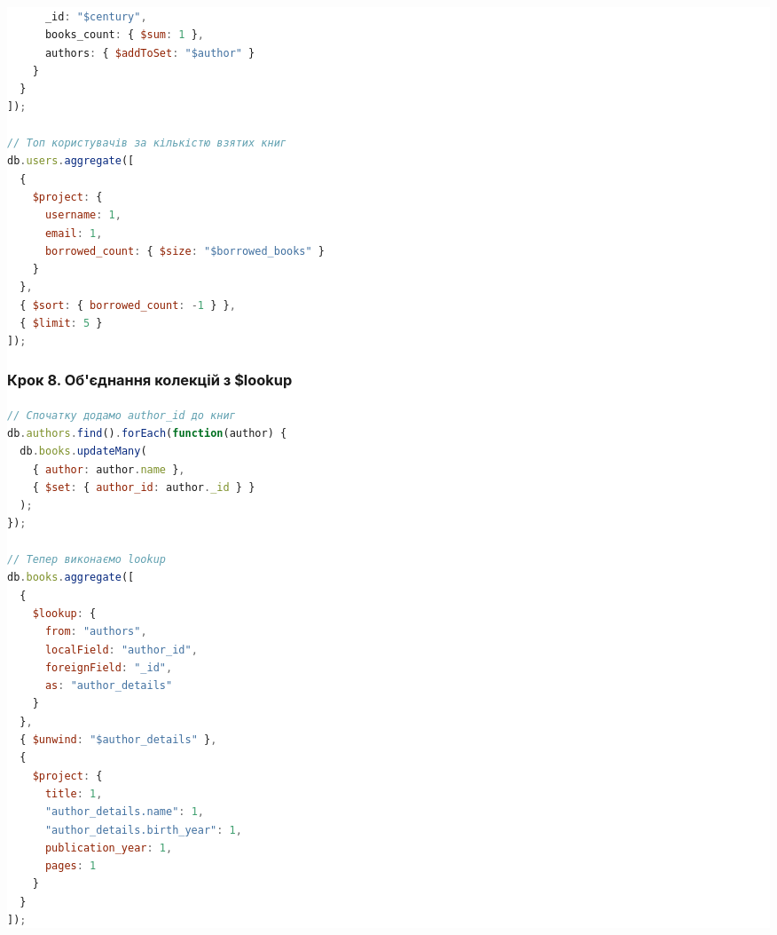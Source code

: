 ```javascript
      _id: "$century",
      books_count: { $sum: 1 },
      authors: { $addToSet: "$author" }
    }
  }
]);

// Топ користувачів за кількістю взятих книг
db.users.aggregate([
  {
    $project: {
      username: 1,
      email: 1,
      borrowed_count: { $size: "$borrowed_books" }
    }
  },
  { $sort: { borrowed_count: -1 } },
  { $limit: 5 }
]);
```

### Крок 8. Об'єднання колекцій з $lookup

```javascript
// Спочатку додамо author_id до книг
db.authors.find().forEach(function(author) {
  db.books.updateMany(
    { author: author.name },
    { $set: { author_id: author._id } }
  );
});

// Тепер виконаємо lookup
db.books.aggregate([
  {
    $lookup: {
      from: "authors",
      localField: "author_id",
      foreignField: "_id",
      as: "author_details"
    }
  },
  { $unwind: "$author_details" },
  {
    $project: {
      title: 1,
      "author_details.name": 1,
      "author_details.birth_year": 1,
      publication_year: 1,
      pages: 1
    }
  }
]);
```
